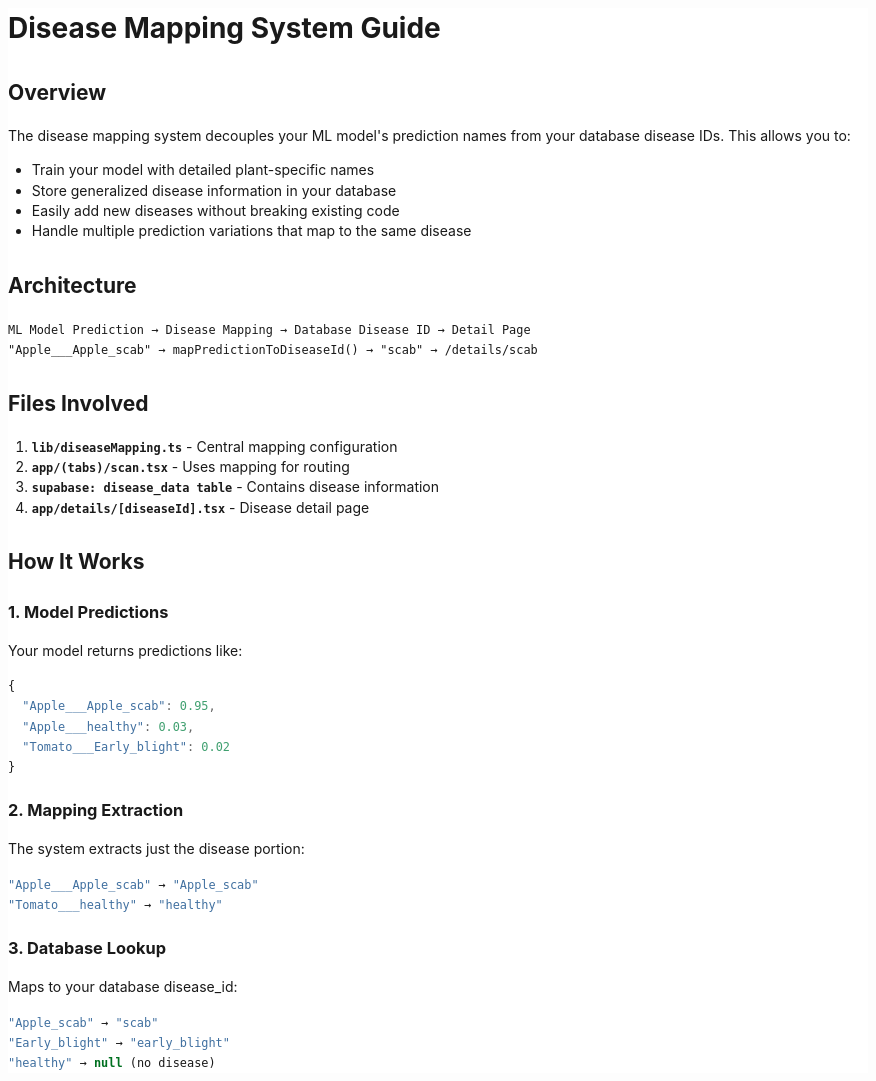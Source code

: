 # Disease Mapping System Guide

## Overview

The disease mapping system decouples your ML model's prediction names from your database disease IDs. This allows you to:
- Train your model with detailed plant-specific names
- Store generalized disease information in your database
- Easily add new diseases without breaking existing code
- Handle multiple prediction variations that map to the same disease

## Architecture

```
ML Model Prediction → Disease Mapping → Database Disease ID → Detail Page
"Apple___Apple_scab" → mapPredictionToDiseaseId() → "scab" → /details/scab
```

## Files Involved

1. **`lib/diseaseMapping.ts`** - Central mapping configuration
2. **`app/(tabs)/scan.tsx`** - Uses mapping for routing
3. **`supabase: disease_data table`** - Contains disease information
4. **`app/details/[diseaseId].tsx`** - Disease detail page

## How It Works

### 1. Model Predictions
Your model returns predictions like:
```typescript
{
  "Apple___Apple_scab": 0.95,
  "Apple___healthy": 0.03,
  "Tomato___Early_blight": 0.02
}
```

### 2. Mapping Extraction
The system extracts just the disease portion:
```typescript
"Apple___Apple_scab" → "Apple_scab"
"Tomato___healthy" → "healthy"
```

### 3. Database Lookup
Maps to your database disease_id:
```typescript
"Apple_scab" → "scab"
"Early_blight" → "early_blight"
"healthy" → null (no disease)
```
